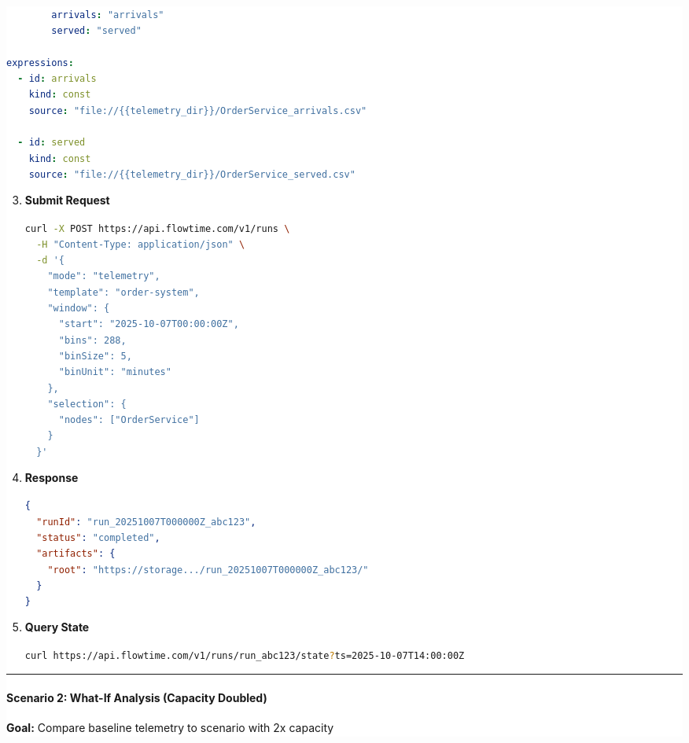    ```yaml
           arrivals: "arrivals"
           served: "served"
   
   expressions:
     - id: arrivals
       kind: const
       source: "file://{{telemetry_dir}}/OrderService_arrivals.csv"
     
     - id: served
       kind: const
       source: "file://{{telemetry_dir}}/OrderService_served.csv"
   ```

3. **Submit Request**
   ```bash
   curl -X POST https://api.flowtime.com/v1/runs \
     -H "Content-Type: application/json" \
     -d '{
       "mode": "telemetry",
       "template": "order-system",
       "window": {
         "start": "2025-10-07T00:00:00Z",
         "bins": 288,
         "binSize": 5,
         "binUnit": "minutes"
       },
       "selection": {
         "nodes": ["OrderService"]
       }
     }'
   ```

4. **Response**
   ```json
   {
     "runId": "run_20251007T000000Z_abc123",
     "status": "completed",
     "artifacts": {
       "root": "https://storage.../run_20251007T000000Z_abc123/"
     }
   }
   ```

5. **Query State**
   ```bash
   curl https://api.flowtime.com/v1/runs/run_abc123/state?ts=2025-10-07T14:00:00Z
   ```

---

#### Scenario 2: What-If Analysis (Capacity Doubled)

**Goal:** Compare baseline telemetry to scenario with 2x capacity
